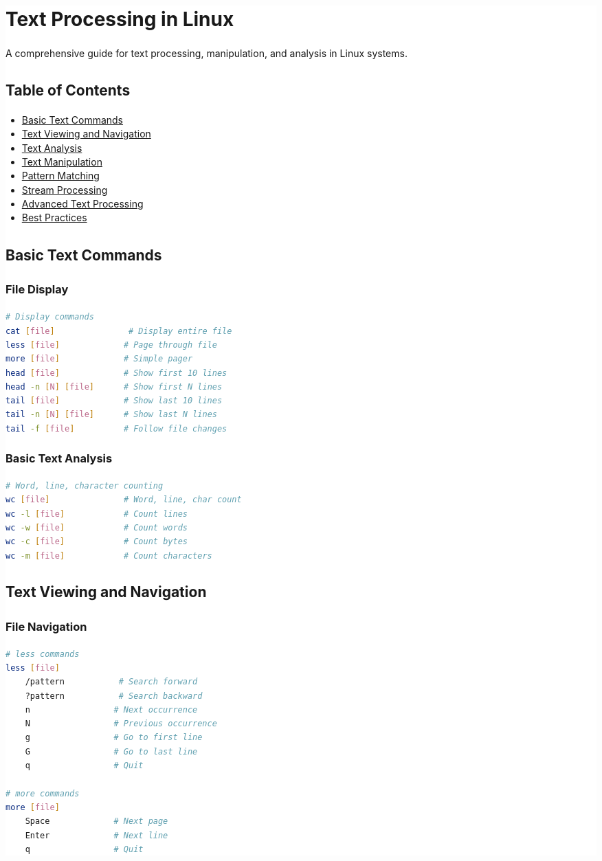 # Text Processing in Linux

A comprehensive guide for text processing, manipulation, and analysis in Linux systems.

## Table of Contents
- [Basic Text Commands](#basic-text-commands)
- [Text Viewing and Navigation](#text-viewing-and-navigation)
- [Text Analysis](#text-analysis)
- [Text Manipulation](#text-manipulation)
- [Pattern Matching](#pattern-matching)
- [Stream Processing](#stream-processing)
- [Advanced Text Processing](#advanced-text-processing)
- [Best Practices](#best-practices)

## Basic Text Commands

### File Display
```bash
# Display commands
cat [file]               # Display entire file
less [file]             # Page through file
more [file]             # Simple pager
head [file]             # Show first 10 lines
head -n [N] [file]      # Show first N lines
tail [file]             # Show last 10 lines
tail -n [N] [file]      # Show last N lines
tail -f [file]          # Follow file changes
```

### Basic Text Analysis
```bash
# Word, line, character counting
wc [file]               # Word, line, char count
wc -l [file]            # Count lines
wc -w [file]            # Count words
wc -c [file]            # Count bytes
wc -m [file]            # Count characters
```

## Text Viewing and Navigation

### File Navigation
```bash
# less commands
less [file]
    /pattern           # Search forward
    ?pattern           # Search backward
    n                 # Next occurrence
    N                 # Previous occurrence
    g                 # Go to first line
    G                 # Go to last line
    q                 # Quit
    
# more commands
more [file]
    Space             # Next page
    Enter             # Next line
    q                 # Quit
```
